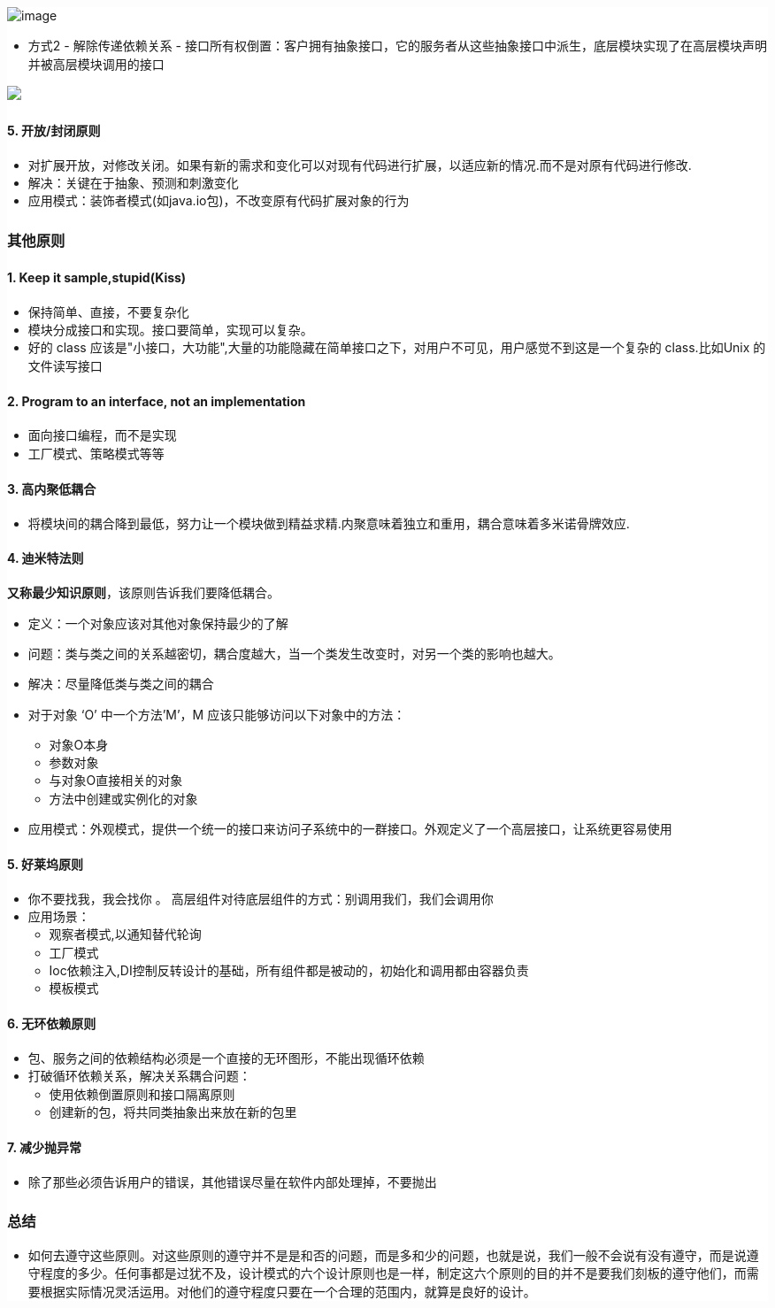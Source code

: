 ![image](https://thumbnail0.baidupcs.com/thumbnail/bbdd8a9ff5146a07032e3497e0e367b9?fid=3223785160-250528-896571332019247&time=1539226800&rt=sh&sign=FDTAER-DCb740ccc5511e5e8fedcff06b081203-Gw86d%2FrSGGTEO7paiqeMIp3cti8%3D&expires=8h&chkv=0&chkbd=0&chkpc=&dp-logid=8880575695998862489&dp-callid=0&size=c710_u400&quality=100&vuk=-&ft=video)  

  - 方式2
        - 解除传递依赖关系
        - 接口所有权倒置：客户拥有抽象接口，它的服务者从这些抽象接口中派生，底层模块实现了在高层模块声明并被高层模块调用的接口
        
![](https://thumbnail0.baidupcs.com/thumbnail/1fafe3b70aba74bb69295d543482fff6?fid=3223785160-250528-837771929280882&time=1539226800&rt=sh&sign=FDTAER-DCb740ccc5511e5e8fedcff06b081203-N9Lbw1wKeu1MM26EuwKew5BmxIk%3D&expires=8h&chkv=0&chkbd=0&chkpc=&dp-logid=8880591168573640110&dp-callid=0&size=c710_u400&quality=100&vuk=-&ft=video)
#### 5. 开放/封闭原则
- 对扩展开放，对修改关闭。如果有新的需求和变化可以对现有代码进行扩展，以适应新的情况.而不是对原有代码进行修改.
- 解决：关键在于抽象、预测和刺激变化
- 应用模式：装饰者模式(如java.io包)，不改变原有代码扩展对象的行为


### 其他原则

#### 1. Keep it sample,stupid(Kiss)

- 保持简单、直接，不要复杂化
- 模块分成接口和实现。接口要简单，实现可以复杂。
- 好的 class 应该是"小接口，大功能",大量的功能隐藏在简单接口之下，对用户不可见，用户感觉不到这是一个复杂的 class.比如Unix 的文件读写接口
#### 2. Program to an interface, not an implementation

- 面向接口编程，而不是实现
- 工厂模式、策略模式等等



#### 3. 高内聚低耦合

- 将模块间的耦合降到最低，努力让一个模块做到精益求精.内聚意味着独立和重用，耦合意味着多米诺骨牌效应.
#### 4. 迪米特法则

**又称最少知识原则**，该原则告诉我们要降低耦合。
- 定义：一个对象应该对其他对象保持最少的了解
- 问题：类与类之间的关系越密切，耦合度越大，当一个类发生改变时，对另一个类的影响也越大。
- 解决：尽量降低类与类之间的耦合
- 对于对象 ‘O’ 中一个方法’M’，M 应该只能够访问以下对象中的方法：
    - 对象O本身
    - 参数对象
    - 与对象O直接相关的对象
    - 方法中创建或实例化的对象
    
- 应用模式：外观模式，提供一个统一的接口来访问子系统中的一群接口。外观定义了一个高层接口，让系统更容易使用
    
#### 5. 好莱坞原则

- 你不要找我，我会找你 。 高层组件对待底层组件的方式：别调用我们，我们会调用你
- 应用场景：
    - 观察者模式,以通知替代轮询
    - 工厂模式
    - Ioc依赖注入,DI控制反转设计的基础，所有组件都是被动的，初始化和调用都由容器负责
    - 模板模式

####  6. 无环依赖原则
- 包、服务之间的依赖结构必须是一个直接的无环图形，不能出现循环依赖
- 打破循环依赖关系，解决关系耦合问题：
    - 使用依赖倒置原则和接口隔离原则
    - 创建新的包，将共同类抽象出来放在新的包里

#### 7. 减少抛异常
- 除了那些必须告诉用户的错误，其他错误尽量在软件内部处理掉，不要抛出

### 总结
- 如何去遵守这些原则。对这些原则的遵守并不是是和否的问题，而是多和少的问题，也就是说，我们一般不会说有没有遵守，而是说遵守程度的多少。任何事都是过犹不及，设计模式的六个设计原则也是一样，制定这六个原则的目的并不是要我们刻板的遵守他们，而需要根据实际情况灵活运用。对他们的遵守程度只要在一个合理的范围内，就算是良好的设计。 


